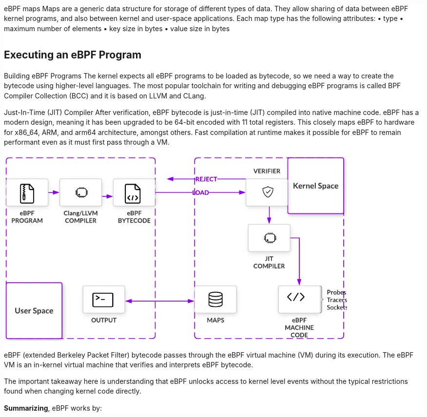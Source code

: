    eBPF maps
       Maps are a generic data structure for storage of different types
       of data.  They allow sharing of data between eBPF kernel
       programs, and also between kernel and user-space applications.
       Each map type has the following attributes:
       •  type
       •  maximum number of elements
       •  key size in bytes
       •  value size in bytes

## Executing an eBPF Program
Building eBPF Programs
The kernel expects all eBPF programs to be loaded as bytecode, so we need a way to create the bytecode using higher-level languages. The most popular toolchain for writing and debugging eBPF programs is called BPF Compiler Collection (BCC) and it is based on LLVM and CLang. 

Just-In-Time (JIT) Compiler
After verification, eBPF bytecode is just-in-time (JIT) compiled into native machine code. eBPF has a modern design, meaning it has been upgraded to be 64-bit encoded with 11 total registers. This closely maps eBPF to hardware for x86_64, ARM, and arm64 architecture, amongst others. Fast compilation at runtime makes it possible for eBPF to remain performant even as it must first pass through a VM.

![eBPF](BPF1.png)

eBPF (extended Berkeley Packet Filter) bytecode passes through the eBPF virtual machine (VM) during its execution. The eBPF VM is an in-kernel virtual machine that verifies and interprets eBPF bytecode. 

The important takeaway here is understanding that eBPF unlocks access to kernel level events without the typical restrictions found when changing kernel code directly. 

**Summarizing**, eBPF works by:
 